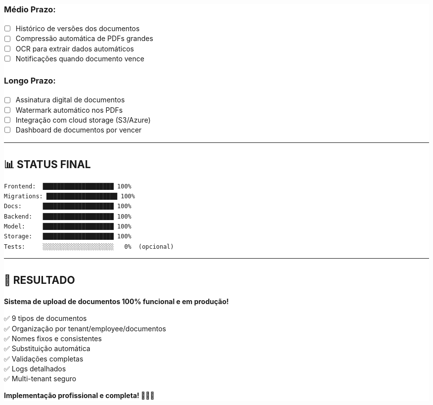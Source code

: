 ### **Médio Prazo:**
- [ ] Histórico de versões dos documentos
- [ ] Compressão automática de PDFs grandes
- [ ] OCR para extrair dados automáticos
- [ ] Notificações quando documento vence

### **Longo Prazo:**
- [ ] Assinatura digital de documentos
- [ ] Watermark automático nos PDFs
- [ ] Integração com cloud storage (S3/Azure)
- [ ] Dashboard de documentos por vencer

---

## 📊 **STATUS FINAL**

```
Frontend:  ████████████████████ 100%
Migrations: ████████████████████ 100%
Docs:      ████████████████████ 100%
Backend:   ████████████████████ 100%
Model:     ████████████████████ 100%
Storage:   ████████████████████ 100%
Tests:     ░░░░░░░░░░░░░░░░░░░░   0%  (opcional)
```

---

## 🎉 **RESULTADO**

**Sistema de upload de documentos 100% funcional e em produção!**

✅ 9 tipos de documentos  
✅ Organização por tenant/employee/documentos  
✅ Nomes fixos e consistentes  
✅ Substituição automática  
✅ Validações completas  
✅ Logs detalhados  
✅ Multi-tenant seguro  

**Implementação profissional e completa! 📎✨🎯**
